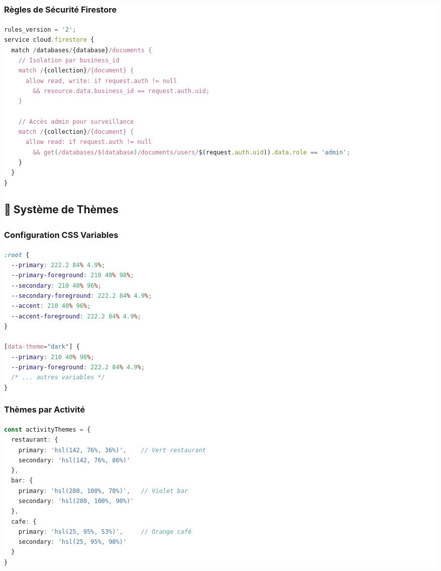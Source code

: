 ### Règles de Sécurité Firestore
```javascript
rules_version = '2';
service cloud.firestore {
  match /databases/{database}/documents {
    // Isolation par business_id
    match /{collection}/{document} {
      allow read, write: if request.auth != null 
        && resource.data.business_id == request.auth.uid;
    }
    
    // Accès admin pour surveillance
    match /{collection}/{document} {
      allow read: if request.auth != null 
        && get(/databases/$(database)/documents/users/$(request.auth.uid)).data.role == 'admin';
    }
  }
}
```

## 🎨 Système de Thèmes

### Configuration CSS Variables
```css
:root {
  --primary: 222.2 84% 4.9%;
  --primary-foreground: 210 40% 98%;
  --secondary: 210 40% 96%;
  --secondary-foreground: 222.2 84% 4.9%;
  --accent: 210 40% 96%;
  --accent-foreground: 222.2 84% 4.9%;
}

[data-theme="dark"] {
  --primary: 210 40% 98%;
  --primary-foreground: 222.2 84% 4.9%;
  /* ... autres variables */
}
```

### Thèmes par Activité
```typescript
const activityThemes = {
  restaurant: {
    primary: 'hsl(142, 76%, 36%)',    // Vert restaurant
    secondary: 'hsl(142, 76%, 86%)'
  },
  bar: {
    primary: 'hsl(280, 100%, 70%)',   // Violet bar
    secondary: 'hsl(280, 100%, 90%)'
  },
  cafe: {
    primary: 'hsl(25, 95%, 53%)',     // Orange café
    secondary: 'hsl(25, 95%, 90%)'
  }
}
```
